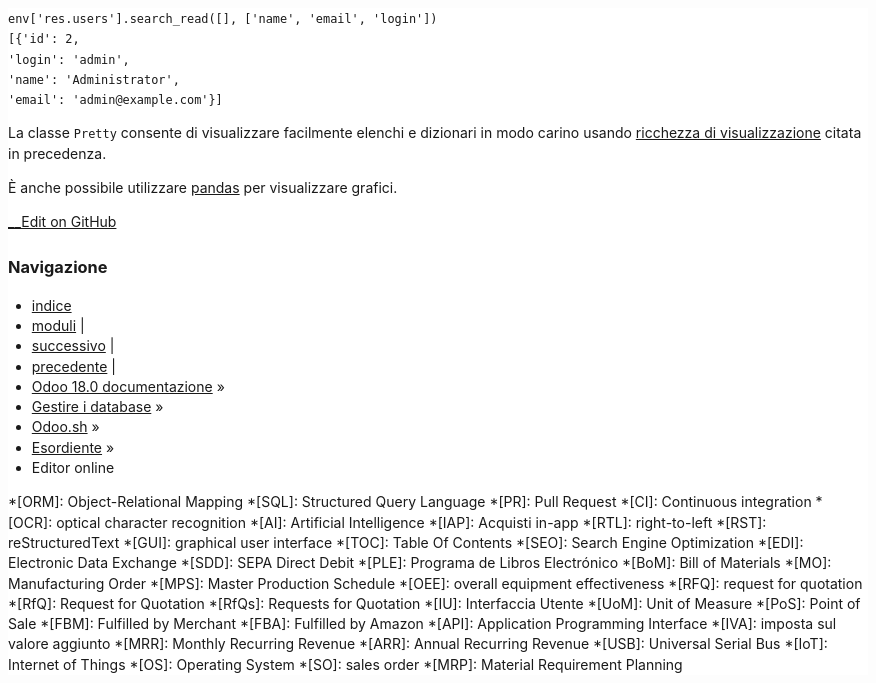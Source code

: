     
    env['res.users'].search_read([], ['name', 'email', 'login'])
    [{'id': 2,
    'login': 'admin',
    'name': 'Administrator',
    'email': 'admin@example.com'}]
    

La classe `Pretty` consente di visualizzare facilmente elenchi e dizionari in modo carino usando [ricchezza di visualizzazione](https://ipython.readthedocs.io/en/stable/config/integrating.html#rich-display) citata in precedenza.

È anche possibile utilizzare [pandas](https://pandas.pydata.org/pandas-docs/stable/tutorials.html) per visualizzare grafici.

[ __Edit on GitHub](https://github.com/odoo/documentation/edit/18.0/content/administration/odoo_sh/getting_started/online-editor.rst)

### Navigazione

  * [indice](../../../genindex.html "Indice generale")
  * [moduli](../../../py-modindex.html "Indice del modulo Python") |
  * [successivo](first_module.html "Il primo modulo") |
  * [precedente](settings.html "Impostazioni") |
  * [Odoo 18.0 documentazione](../../../index-2.html) »
  * [Gestire i database](../../../administration.html) »
  * [Odoo.sh](../../odoo_sh.html) »
  * [Esordiente](../getting_started.html) »
  * Editor online


  *[ORM]: Object-Relational Mapping
  *[SQL]: Structured Query Language
  *[PR]: Pull Request
  *[CI]: Continuous integration
  *[OCR]: optical character recognition
  *[AI]: Artificial Intelligence
  *[IAP]: Acquisti in-app
  *[RTL]: right-to-left
  *[RST]: reStructuredText
  *[GUI]: graphical user interface
  *[TOC]: Table Of Contents
  *[SEO]: Search Engine Optimization
  *[EDI]: Electronic Data Exchange
  *[SDD]: SEPA Direct Debit
  *[PLE]: Programa de Libros Electrónico
  *[BoM]: Bill of Materials
  *[MO]: Manufacturing Order
  *[MPS]: Master Production Schedule
  *[OEE]: overall equipment effectiveness
  *[RFQ]: request for quotation
  *[RfQ]: Request for Quotation
  *[RfQs]: Requests for Quotation
  *[IU]: Interfaccia Utente
  *[UoM]: Unit of Measure
  *[PoS]: Point of Sale
  *[FBM]: Fulfilled by Merchant
  *[FBA]: Fulfilled by Amazon
  *[API]: Application Programming Interface
  *[IVA]: imposta sul valore aggiunto
  *[MRR]: Monthly Recurring Revenue
  *[ARR]: Annual Recurring Revenue
  *[USB]: Universal Serial Bus
  *[IoT]: Internet of Things
  *[OS]: Operating System
  *[SO]: sales order
  *[MRP]: Material Requirement Planning